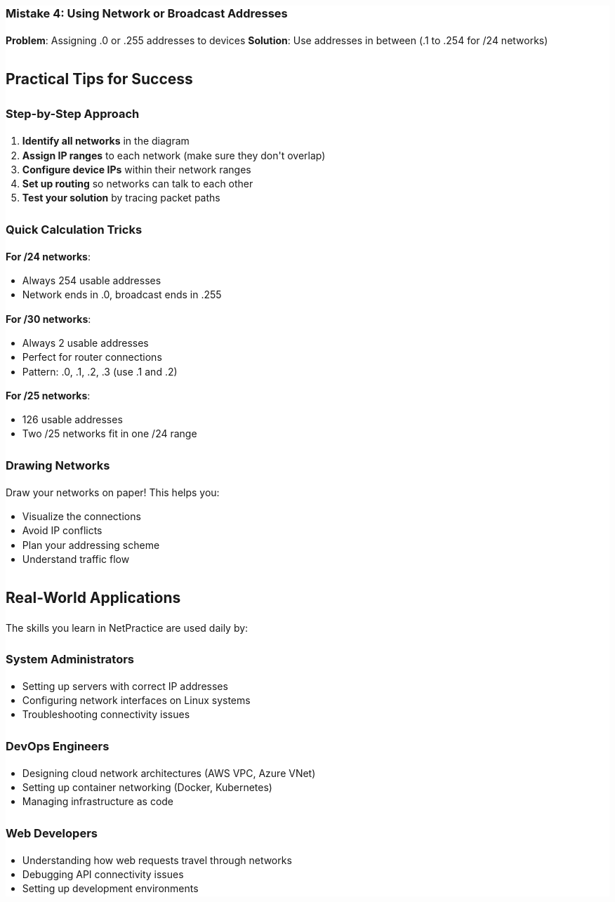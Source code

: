 ### Mistake 4: Using Network or Broadcast Addresses
**Problem**: Assigning .0 or .255 addresses to devices
**Solution**: Use addresses in between (.1 to .254 for /24 networks)

## Practical Tips for Success

### Step-by-Step Approach
1. **Identify all networks** in the diagram
2. **Assign IP ranges** to each network (make sure they don't overlap)
3. **Configure device IPs** within their network ranges
4. **Set up routing** so networks can talk to each other
5. **Test your solution** by tracing packet paths

### Quick Calculation Tricks

**For /24 networks**:
- Always 254 usable addresses
- Network ends in .0, broadcast ends in .255

**For /30 networks**:
- Always 2 usable addresses
- Perfect for router connections
- Pattern: .0, .1, .2, .3 (use .1 and .2)

**For /25 networks**:
- 126 usable addresses
- Two /25 networks fit in one /24 range

### Drawing Networks

Draw your networks on paper! This helps you:
- Visualize the connections
- Avoid IP conflicts
- Plan your addressing scheme
- Understand traffic flow

## Real-World Applications

The skills you learn in NetPractice are used daily by:

### System Administrators
- Setting up servers with correct IP addresses
- Configuring network interfaces on Linux systems
- Troubleshooting connectivity issues

### DevOps Engineers
- Designing cloud network architectures (AWS VPC, Azure VNet)
- Setting up container networking (Docker, Kubernetes)
- Managing infrastructure as code

### Web Developers
- Understanding how web requests travel through networks
- Debugging API connectivity issues
- Setting up development environments
